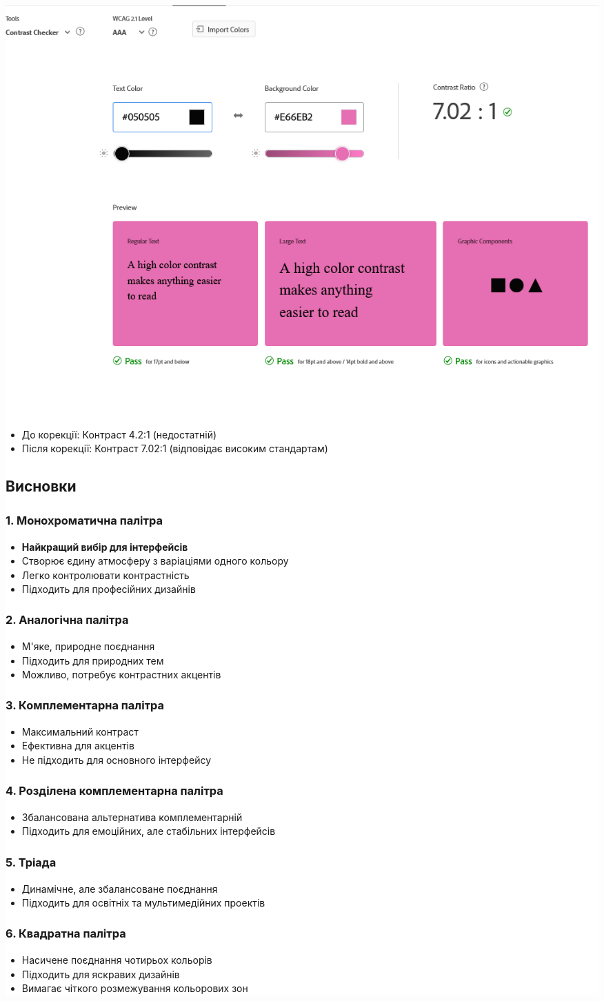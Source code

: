 ![фото](images/AAAt.png)
- До корекції: Контраст 4.2:1 (недостатній)
- Після корекції: Контраст 7.02:1 (відповідає високим стандартам)
## Висновки
### 1. Монохроматична палітра
- **Найкращий вибір для інтерфейсів**
- Створює єдину атмосферу з варіаціями одного кольору
- Легко контролювати контрастність
- Підходить для професійних дизайнів
### 2. Аналогічна палітра
- М'яке, природне поєднання
- Підходить для природних тем
- Можливо, потребує контрастних акцентів
### 3. Комплементарна палітра
- Максимальний контраст
- Ефективна для акцентів
- Не підходить для основного інтерфейсу
### 4. Розділена комплементарна палітра
- Збалансована альтернатива комплементарній
- Підходить для емоційних, але стабільних інтерфейсів
### 5. Тріада
- Динамічне, але збалансоване поєднання
- Підходить для освітніх та мультимедійних проектів
### 6. Квадратна палітра
- Насичене поєднання чотирьох кольорів
- Підходить для яскравих дизайнів
- Вимагає чіткого розмежування кольорових зон